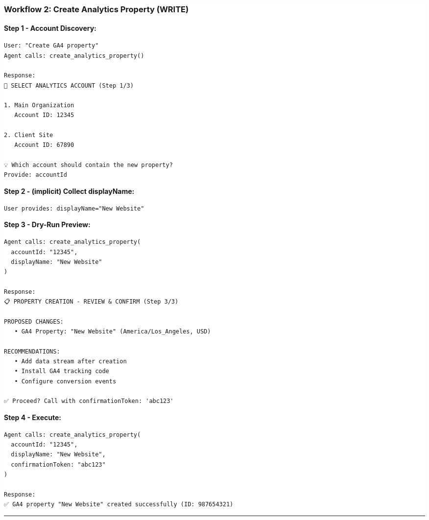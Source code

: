 ### Workflow 2: Create Analytics Property (WRITE)

**Step 1 - Account Discovery:**
```
User: "Create GA4 property"
Agent calls: create_analytics_property()

Response:
🏢 SELECT ANALYTICS ACCOUNT (Step 1/3)

1. Main Organization
   Account ID: 12345

2. Client Site
   Account ID: 67890

💡 Which account should contain the new property?
Provide: accountId
```

**Step 2 - (implicit) Collect displayName:**
```
User provides: displayName="New Website"
```

**Step 3 - Dry-Run Preview:**
```
Agent calls: create_analytics_property(
  accountId: "12345",
  displayName: "New Website"
)

Response:
📋 PROPERTY CREATION - REVIEW & CONFIRM (Step 3/3)

PROPOSED CHANGES:
   • GA4 Property: "New Website" (America/Los_Angeles, USD)

RECOMMENDATIONS:
   • Add data stream after creation
   • Install GA4 tracking code
   • Configure conversion events

✅ Proceed? Call with confirmationToken: 'abc123'
```

**Step 4 - Execute:**
```
Agent calls: create_analytics_property(
  accountId: "12345",
  displayName: "New Website",
  confirmationToken: "abc123"
)

Response:
✅ GA4 property "New Website" created successfully (ID: 987654321)
```

---